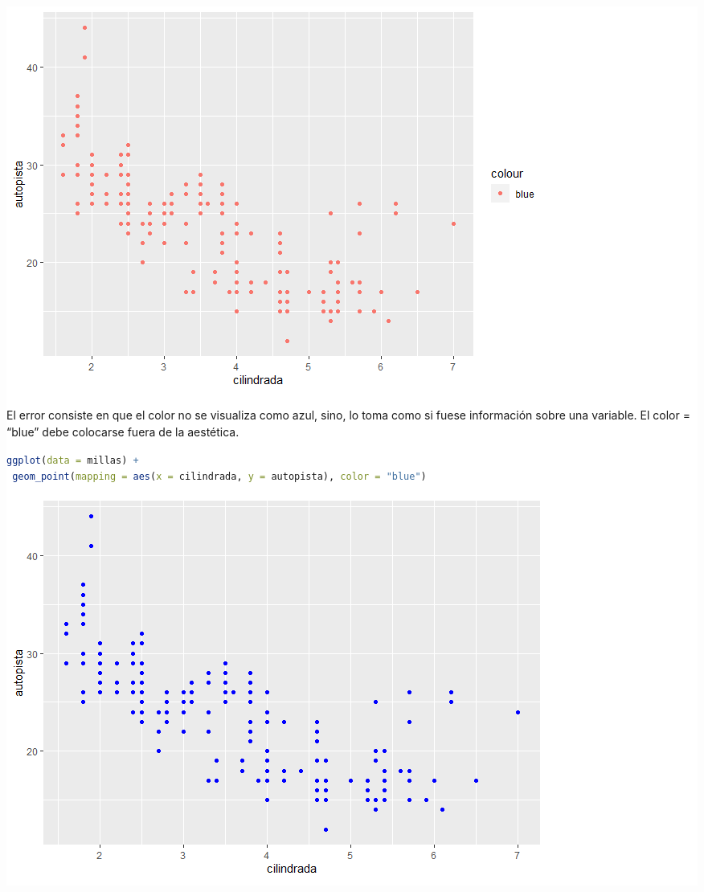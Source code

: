 ![](Tarea-4---Grupo-13_files/figure-gfm/unnamed-chunk-7-1.png)

El error consiste en que el color no se visualiza como azul, sino, lo
toma como si fuese información sobre una variable. El color = “blue”
debe colocarse fuera de la aestética.

``` r
ggplot(data = millas) +
 geom_point(mapping = aes(x = cilindrada, y = autopista), color = "blue")
```

![](Tarea-4---Grupo-13_files/figure-gfm/unnamed-chunk-8-1.png)
